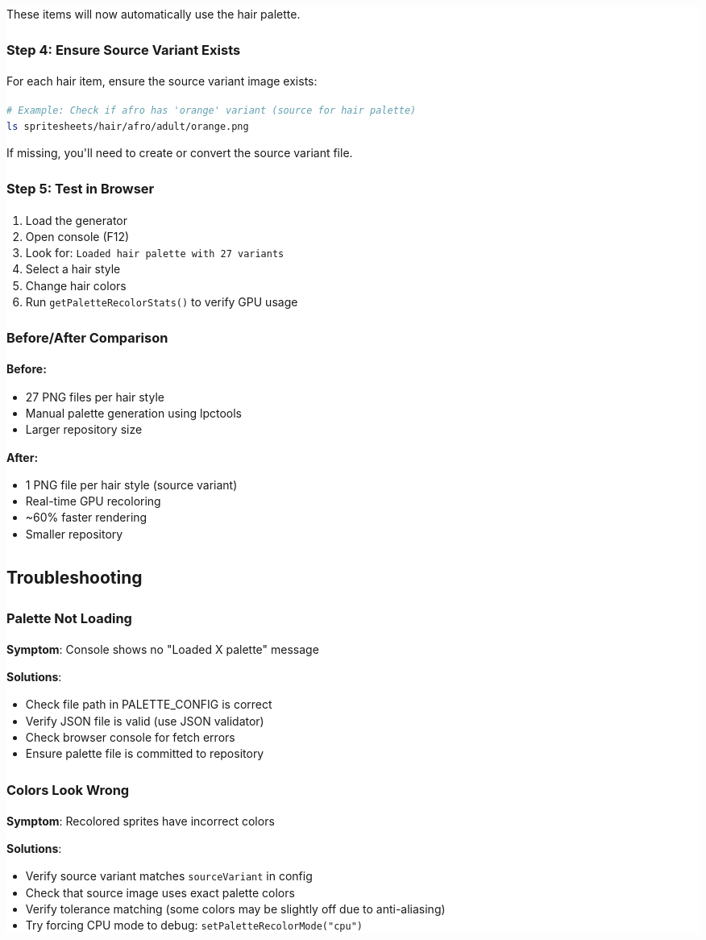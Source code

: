These items will now automatically use the hair palette.

### Step 4: Ensure Source Variant Exists

For each hair item, ensure the source variant image exists:

```bash
# Example: Check if afro has 'orange' variant (source for hair palette)
ls spritesheets/hair/afro/adult/orange.png
```

If missing, you'll need to create or convert the source variant file.

### Step 5: Test in Browser

1. Load the generator
2. Open console (F12)
3. Look for: `Loaded hair palette with 27 variants`
4. Select a hair style
5. Change hair colors
6. Run `getPaletteRecolorStats()` to verify GPU usage

### Before/After Comparison

**Before:**
- 27 PNG files per hair style
- Manual palette generation using lpctools
- Larger repository size

**After:**
- 1 PNG file per hair style (source variant)
- Real-time GPU recoloring
- ~60% faster rendering
- Smaller repository

## Troubleshooting

### Palette Not Loading

**Symptom**: Console shows no "Loaded X palette" message

**Solutions**:
- Check file path in PALETTE_CONFIG is correct
- Verify JSON file is valid (use JSON validator)
- Check browser console for fetch errors
- Ensure palette file is committed to repository

### Colors Look Wrong

**Symptom**: Recolored sprites have incorrect colors

**Solutions**:
- Verify source variant matches `sourceVariant` in config
- Check that source image uses exact palette colors
- Verify tolerance matching (some colors may be slightly off due to anti-aliasing)
- Try forcing CPU mode to debug: `setPaletteRecolorMode("cpu")`
